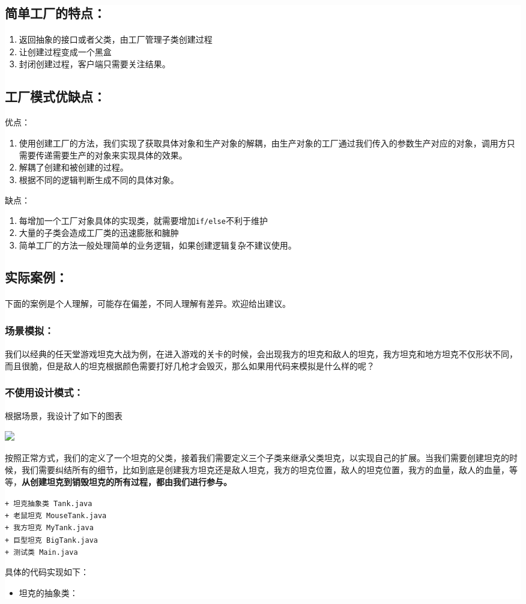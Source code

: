 
## 简单工厂的特点：

1. 返回抽象的接口或者父类，由工厂管理子类创建过程
2. 让创建过程变成一个黑盒
3. 封闭创建过程，客户端只需要关注结果。





## 工厂模式优缺点：

优点：

1. 使用创建工厂的方法，我们实现了获取具体对象和生产对象的解耦，由生产对象的工厂通过我们传入的参数生产对应的对象，调用方只需要传递需要生产的对象来实现具体的效果。
2. 解耦了创建和被创建的过程。
3. 根据不同的逻辑判断生成不同的具体对象。

缺点：

1. 每增加一个工厂对象具体的实现类，就需要增加`if/else`不利于维护
2. 大量的子类会造成工厂类的迅速膨胀和臃肿
3. 简单工厂的方法一般处理简单的业务逻辑，如果创建逻辑复杂不建议使用。



## 实际案例：

下面的案例是个人理解，可能存在偏差，不同人理解有差异。欢迎给出建议。

### 场景模拟：

​	我们以经典的任天堂游戏坦克大战为例，在进入游戏的关卡的时候，会出现我方的坦克和敌人的坦克，我方坦克和地方坦克不仅形状不同，而且很脆，但是敌人的坦克根据颜色需要打好几枪才会毁灭，那么如果用代码来模拟是什么样的呢？

### 不使用设计模式：

根据场景，我设计了如下的图表

![](https://gitee.com/lazyTimes/imageReposity/raw/master/img/20210125224612.png)

​	按照正常方式，我们的定义了一个坦克的父类，接着我们需要定义三个子类来继承父类坦克，以实现自己的扩展。当我们需要创建坦克的时候，我们需要纠结所有的细节，比如到底是创建我方坦克还是敌人坦克，我方的坦克位置，敌人的坦克位置，我方的血量，敌人的血量，等等，**从创建坦克到销毁坦克的所有过程，都由我们进行参与。**

```
+ 坦克抽象类 Tank.java
+ 老鼠坦克 MouseTank.java
+ 我方坦克 MyTank.java
+ 巨型坦克 BigTank.java
+ 测试类 Main.java
```



具体的代码实现如下：

+ 坦克的抽象类：
